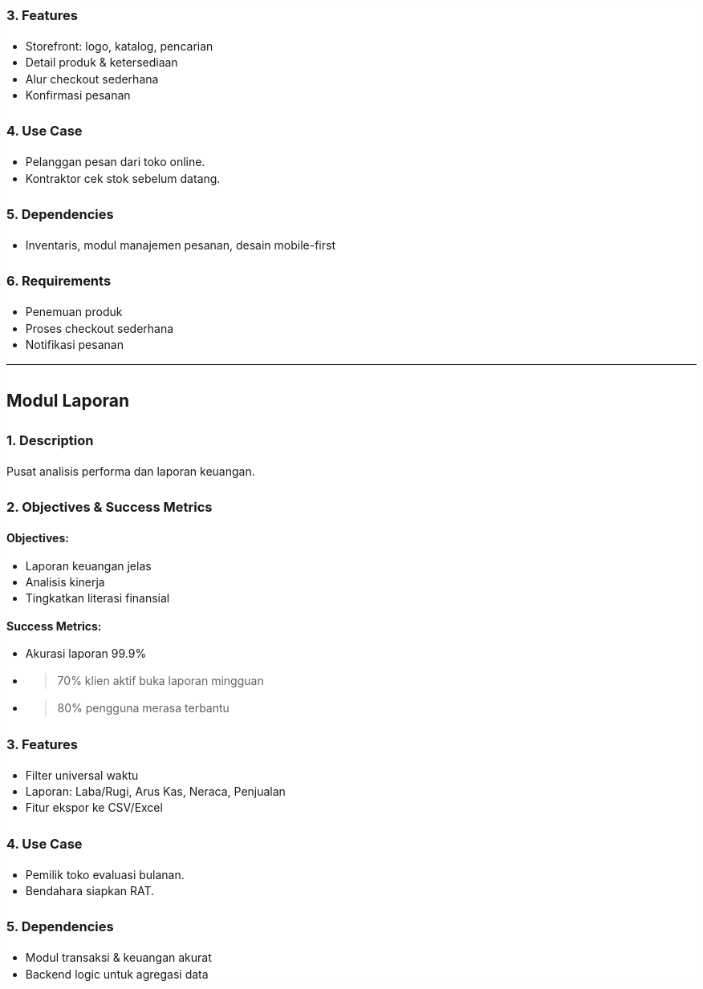 ### 3. Features
- Storefront: logo, katalog, pencarian
- Detail produk & ketersediaan
- Alur checkout sederhana
- Konfirmasi pesanan

### 4. Use Case
- Pelanggan pesan dari toko online.
- Kontraktor cek stok sebelum datang.

### 5. Dependencies
- Inventaris, modul manajemen pesanan, desain mobile-first

### 6. Requirements
- Penemuan produk
- Proses checkout sederhana
- Notifikasi pesanan

---

## Modul Laporan

### 1. Description
Pusat analisis performa dan laporan keuangan.

### 2. Objectives & Success Metrics
**Objectives:**
- Laporan keuangan jelas
- Analisis kinerja
- Tingkatkan literasi finansial

**Success Metrics:**
- Akurasi laporan 99.9%
- >70% klien aktif buka laporan mingguan
- >80% pengguna merasa terbantu

### 3. Features
- Filter universal waktu
- Laporan: Laba/Rugi, Arus Kas, Neraca, Penjualan
- Fitur ekspor ke CSV/Excel

### 4. Use Case
- Pemilik toko evaluasi bulanan.
- Bendahara siapkan RAT.

### 5. Dependencies
- Modul transaksi & keuangan akurat
- Backend logic untuk agregasi data
